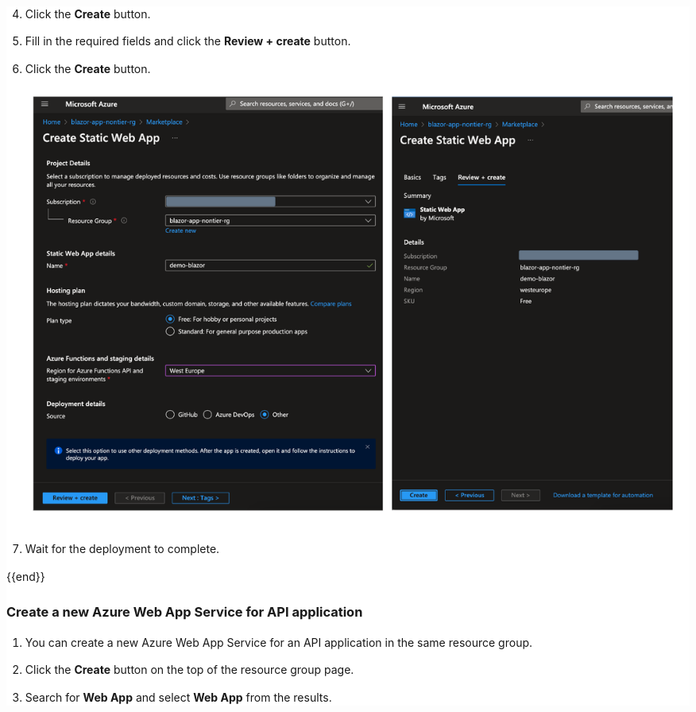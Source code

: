4. Click the **Create** button.

5. Fill in the required fields and click the **Review + create** button.

6. Click the **Create** button.

    ![Create Web App](../../../../images/azure-deploy-create-web-app-7.png)

7. Wait for the deployment to complete.

{{end}}

### Create a new Azure Web App Service for API application

1. You can create a new Azure Web App Service for an API application in the same resource group.

2. Click the **Create** button on the top of the resource group page.

3. Search for **Web App** and select **Web App** from the results.
